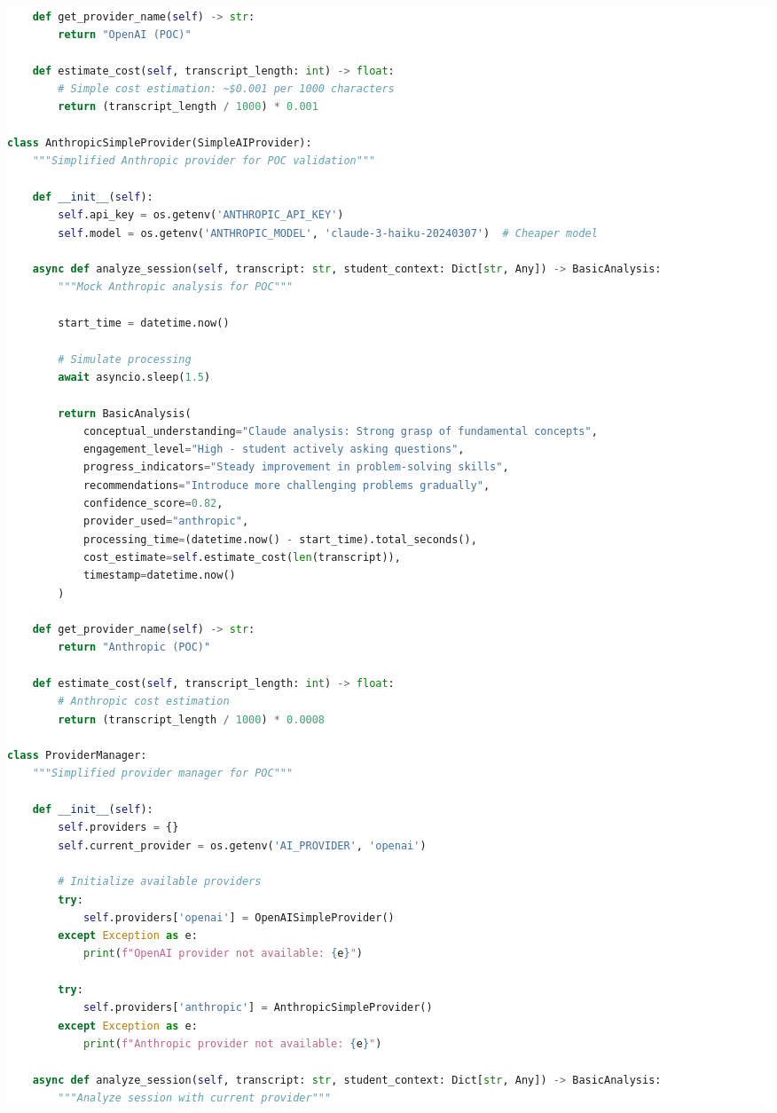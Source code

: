 ```python
    def get_provider_name(self) -> str:
        return "OpenAI (POC)"
    
    def estimate_cost(self, transcript_length: int) -> float:
        # Simple cost estimation: ~$0.001 per 1000 characters
        return (transcript_length / 1000) * 0.001

class AnthropicSimpleProvider(SimpleAIProvider):
    """Simplified Anthropic provider for POC validation"""
    
    def __init__(self):
        self.api_key = os.getenv('ANTHROPIC_API_KEY')
        self.model = os.getenv('ANTHROPIC_MODEL', 'claude-3-haiku-20240307')  # Cheaper model
        
    async def analyze_session(self, transcript: str, student_context: Dict[str, Any]) -> BasicAnalysis:
        """Mock Anthropic analysis for POC"""
        
        start_time = datetime.now()
        
        # Simulate processing
        await asyncio.sleep(1.5)
        
        return BasicAnalysis(
            conceptual_understanding="Claude analysis: Strong grasp of fundamental concepts",
            engagement_level="High - student actively asking questions",
            progress_indicators="Steady improvement in problem-solving skills",
            recommendations="Introduce more challenging problems gradually",
            confidence_score=0.82,
            provider_used="anthropic",
            processing_time=(datetime.now() - start_time).total_seconds(),
            cost_estimate=self.estimate_cost(len(transcript)),
            timestamp=datetime.now()
        )
    
    def get_provider_name(self) -> str:
        return "Anthropic (POC)"
    
    def estimate_cost(self, transcript_length: int) -> float:
        # Anthropic cost estimation
        return (transcript_length / 1000) * 0.0008

class ProviderManager:
    """Simplified provider manager for POC"""
    
    def __init__(self):
        self.providers = {}
        self.current_provider = os.getenv('AI_PROVIDER', 'openai')
        
        # Initialize available providers
        try:
            self.providers['openai'] = OpenAISimpleProvider()
        except Exception as e:
            print(f"OpenAI provider not available: {e}")
        
        try:
            self.providers['anthropic'] = AnthropicSimpleProvider()
        except Exception as e:
            print(f"Anthropic provider not available: {e}")
    
    async def analyze_session(self, transcript: str, student_context: Dict[str, Any]) -> BasicAnalysis:
        """Analyze session with current provider"""
```
